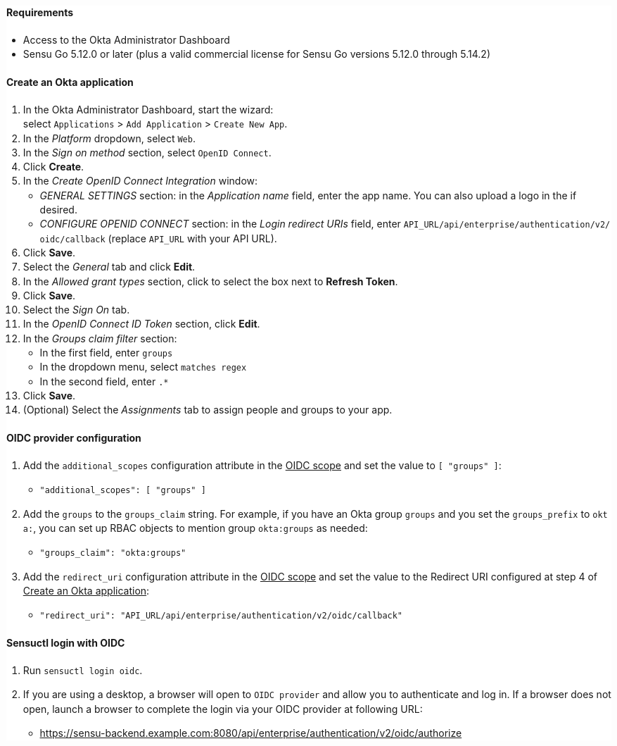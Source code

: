 #### Requirements

- Access to the Okta Administrator Dashboard
- Sensu Go 5.12.0 or later (plus a valid commercial license for Sensu Go versions 5.12.0 through 5.14.2)

#### Create an Okta application

1. In the Okta Administrator Dashboard, start the wizard:<br>select `Applications` > `Add Application` > `Create New App`.
2. In the *Platform* dropdown, select `Web`.
3. In the *Sign on method* section, select `OpenID Connect`.
4. Click **Create**.
5. In the *Create OpenID Connect Integration* window:
   - *GENERAL SETTINGS* section: in the *Application name* field, enter the app name. You can also upload a logo in the  if desired.
   - *CONFIGURE OPENID CONNECT* section: in the *Login redirect URIs* field, enter `API_URL/api/enterprise/authentication/v2/oidc/callback` (replace `API_URL` with your API URL).
6. Click **Save**.
7. Select the *General* tab and click **Edit**.
8. In the *Allowed grant types* section, click to select the box next to **Refresh Token**.
9. Click **Save**.
10. Select the *Sign On* tab.
11. In the *OpenID Connect ID Token* section, click **Edit**.
12. In the *Groups claim filter* section:
    - In the first field, enter `groups`
    - In the dropdown menu, select `matches regex`
    - In the second field, enter `.*`
13. Click **Save**.
14. (Optional) Select the *Assignments* tab to assign people and groups to your app.

#### OIDC provider configuration

1. Add the `additional_scopes` configuration attribute in the [OIDC scope][25] and set the value to `[ "groups" ]`:
   - `"additional_scopes": [ "groups" ]`

2. Add the `groups` to the `groups_claim` string.
For example, if you have an Okta group `groups` and you set the `groups_prefix` to `okta:`, you can set up RBAC objects to mention group `okta:groups` as needed:
   - `"groups_claim": "okta:groups" `

3. Add the `redirect_uri` configuration attribute in the [OIDC scope][25] and set the value to the Redirect URI configured at step 4 of [Create an Okta application][50]:
   - `"redirect_uri": "API_URL/api/enterprise/authentication/v2/oidc/callback"`

#### Sensuctl login with OIDC

1. Run `sensuctl login oidc`.

2. If you are using a desktop, a browser will open to `OIDC provider` and allow you to authenticate and log in.
If a browser does not open, launch a browser to complete the login via your OIDC provider at following URL:
   - https://sensu-backend.example.com:8080/api/enterprise/authentication/v2/oidc/authorize


[1]: ../../web-ui/
[2]: ../../../sensuctl/
[3]: ../../../reference/rbac#default-users
[4]: ../../../reference/rbac/
[5]: ../create-read-only-user/
[6]: ../../../commercial/
[7]: https://www.openldap.org/
[8]: ../../../api/
[9]: ../../../api/auth/
[11]: ../../../reference/rbac#roles-and-cluster-roles
[13]: ../../../reference/rbac#role-bindings-and-cluster-role-bindings
[17]: ../../../reference/rbac#namespaced-resource-types
[18]: ../../../reference/rbac#cluster-wide-resource-types
[19]: ../../maintain-sensu/troubleshoot#log-levels
[21]: #ldap-group-search-attributes
[22]: #ldap-user-search-attributes
[23]: #ad-metadata-attributes
[24]: #ldap-metadata-attributes
[25]: #oidc-spec-attributes
[27]: ../../../api/authproviders/
[28]: #configure-authentication-providers
[29]: #ldap-configuration-examples
[30]: #ldap-specification
[31]: #ad-configuration-examples
[32]: #ad-specification
[33]: ../../../reference/rbac/#example-workflows
[34]: #groups-prefix
[35]: #username-prefix
[36]: ../../../sensuctl/#first-time-setup
[37]: #active-directory-ad-authentication
[38]: ../../../sensuctl/create-manage-resources/#create-resources
[39]: #ldap-spec-attributes
[40]: #ldap-server-attributes
[41]: https://en.wikipedia.org/wiki/Fully_qualified_domain_name
[42]: https://regex101.com/r/zo9mQU/2
[43]: #ldap-binding-attributes
[44]: #lightweight-directory-access-protocol-ldap-authentication
[45]: #ad-spec-attributes
[46]: #ad-server-attributes
[47]: #ad-group-search-attributes
[48]: #ad-user-search-attributes
[49]: #ldap-troubleshooting
[50]: #create-an-okta-application
[51]: https://www.okta.com/
[52]: https://www.pingidentity.com/en/software/pingfederate.html
[53]: ../../../api/users/
[54]: https://etcd.io/